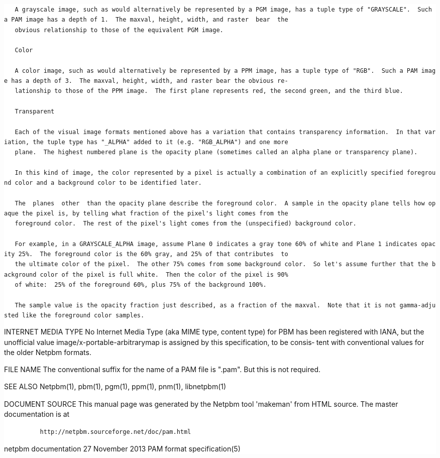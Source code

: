        A grayscale image, such as would alternatively be represented by a PGM image, has a tuple type of "GRAYSCALE".  Such a PAM image has a depth of 1.  The maxval, height, width, and raster  bear  the
       obvious relationship to those of the equivalent PGM image.

       Color

       A color image, such as would alternatively be represented by a PPM image, has a tuple type of "RGB".  Such a PAM image has a depth of 3.  The maxval, height, width, and raster bear the obvious re‐
       lationship to those of the PPM image.  The first plane represents red, the second green, and the third blue.

       Transparent

       Each of the visual image formats mentioned above has a variation that contains transparency information.  In that variation, the tuple type has "_ALPHA" added to it (e.g. "RGB_ALPHA") and one more
       plane.  The highest numbered plane is the opacity plane (sometimes called an alpha plane or transparency plane).

       In this kind of image, the color represented by a pixel is actually a combination of an explicitly specified foreground color and a background color to be identified later.

       The  planes  other  than the opacity plane describe the foreground color.  A sample in the opacity plane tells how opaque the pixel is, by telling what fraction of the pixel's light comes from the
       foreground color.  The rest of the pixel's light comes from the (unspecified) background color.

       For example, in a GRAYSCALE_ALPHA image, assume Plane 0 indicates a gray tone 60% of white and Plane 1 indicates opacity 25%.  The foreground color is the 60% gray, and 25% of that contributes  to
       the ultimate color of the pixel.  The other 75% comes from some background color.  So let's assume further that the background color of the pixel is full white.  Then the color of the pixel is 90%
       of white:  25% of the foreground 60%, plus 75% of the background 100%.

       The sample value is the opacity fraction just described, as a fraction of the maxval.  Note that it is not gamma-adjusted like the foreground color samples.

INTERNET MEDIA TYPE
       No  Internet Media Type (aka MIME type, content type) for PBM has been registered with IANA, but the unofficial value image/x-portable-arbitrarymap is assigned by this specification, to be consis‐
       tent with conventional values for the older Netpbm formats.

FILE NAME
       The conventional suffix for the name of a PAM file is ".pam".  But this is not required.

SEE ALSO
       Netpbm(1), pbm(1), pgm(1), ppm(1), pnm(1), libnetpbm(1)

DOCUMENT SOURCE
       This manual page was generated by the Netpbm tool 'makeman' from HTML source.  The master documentation is at

              http://netpbm.sourceforge.net/doc/pam.html

netpbm documentation                                                                          27 November 2013                                                                  PAM format specification(5)
